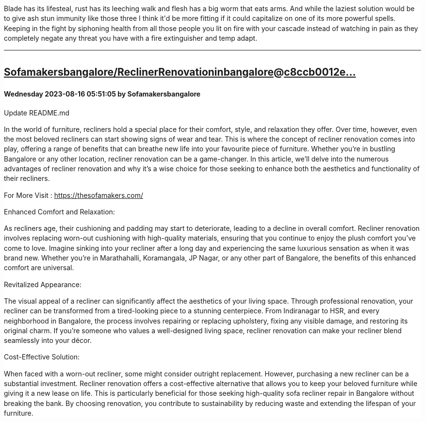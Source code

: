 Blade has its lifesteal, rust has its leeching walk and flesh has a big
worm that eats arms. And while the laziest solution would be to give ash
stun immunity like those three I think it'd be more fitting if it could
capitalize on one of its more powerful spells. Keeping in the fight by
siphoning health from all those people you lit on fire with your cascade
instead of watching in pain as they completely negate any threat you
have with a fire extinguisher and temp adapt.

---
## [Sofamakersbangalore/ReclinerRenovationinbangalore](https://github.com/Sofamakersbangalore/ReclinerRenovationinbangalore)@[c8ccb0012e...](https://github.com/Sofamakersbangalore/ReclinerRenovationinbangalore/commit/c8ccb0012ebb858ba8c79fc22f225c317d441700)
#### Wednesday 2023-08-16 05:51:05 by Sofamakersbangalore

Update README.md

In the world of furniture, recliners hold a special place for their comfort, style, and relaxation they offer. Over time, however, even the most beloved recliners can start showing signs of wear and tear. This is where the concept of recliner renovation comes into play, offering a range of benefits that can breathe new life into your favourite piece of furniture. Whether you’re in bustling Bangalore or any other location, recliner renovation can be a game-changer. In this article, we’ll delve into the numerous advantages of recliner renovation and why it’s a wise choice for those seeking to enhance both the aesthetics and functionality of their recliners.

For More Visit : https://thesofamakers.com/ 

Enhanced Comfort and Relaxation:

As recliners age, their cushioning and padding may start to deteriorate, leading to a decline in overall comfort. Recliner renovation involves replacing worn-out cushioning with high-quality materials, ensuring that you continue to enjoy the plush comfort you’ve come to love. Imagine sinking into your recliner after a long day and experiencing the same luxurious sensation as when it was brand new. Whether you’re in Marathahalli, Koramangala, JP Nagar, or any other part of Bangalore, the benefits of this enhanced comfort are universal.

Revitalized Appearance:

The visual appeal of a recliner can significantly affect the aesthetics of your living space. Through professional renovation, your recliner can be transformed from a tired-looking piece to a stunning centerpiece. From Indiranagar to HSR, and every neighborhood in Bangalore, the process involves repairing or replacing upholstery, fixing any visible damage, and restoring its original charm. If you’re someone who values a well-designed living space, recliner renovation can make your recliner blend seamlessly into your décor.

Cost-Effective Solution:

When faced with a worn-out recliner, some might consider outright replacement. However, purchasing a new recliner can be a substantial investment. Recliner renovation offers a cost-effective alternative that allows you to keep your beloved furniture while giving it a new lease on life. This is particularly beneficial for those seeking high-quality sofa recliner repair in Bangalore without breaking the bank. By choosing renovation, you contribute to sustainability by reducing waste and extending the lifespan of your furniture.

